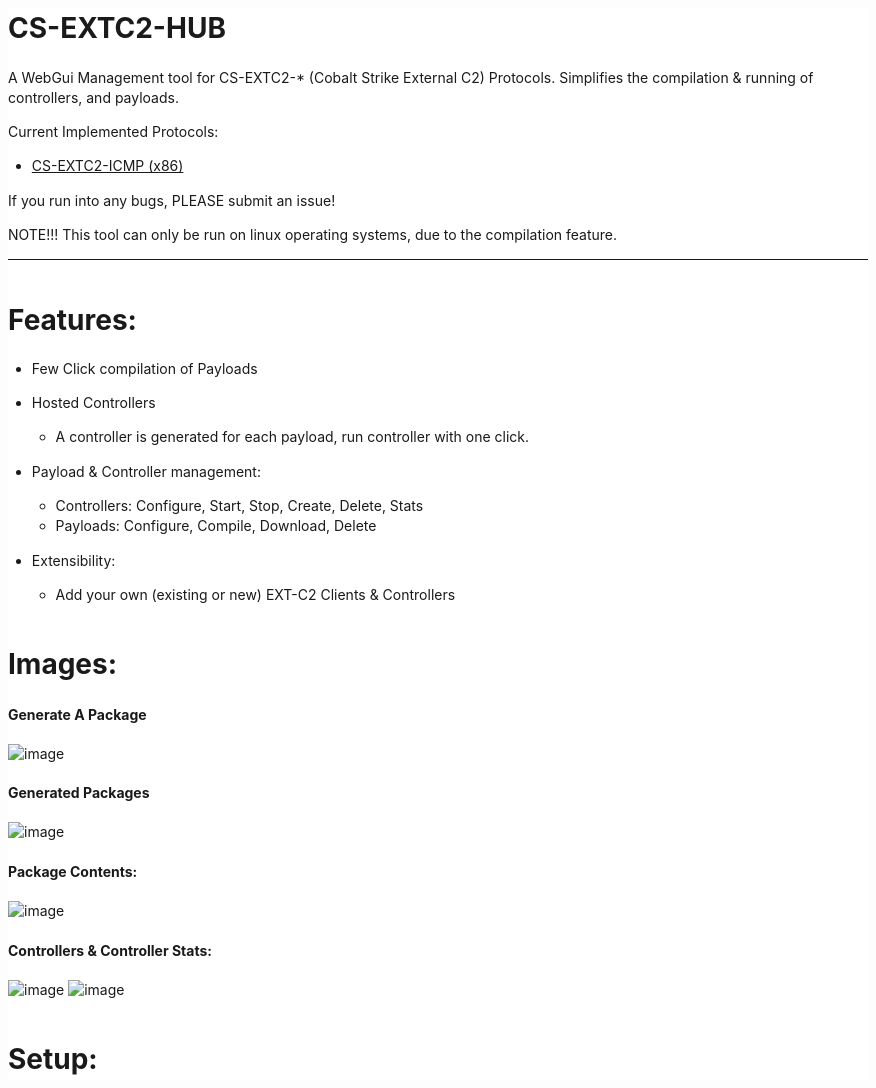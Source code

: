 # CS-EXTC2-HUB

A WebGui Management tool for CS-EXTC2-* (Cobalt Strike External C2) Protocols. Simplifies the compilation & running of controllers, and payloads. 

Current Implemented Protocols:
 - [CS-EXTC2-ICMP (x86)](https://github.com/ryanq47/CS-EXTC2-ICMP)


If you run into any bugs, PLEASE submit an issue!

NOTE!!! This tool can only be run on linux operating systems, due to the compilation feature. 

---

# Features:
 - Few Click compilation of Payloads

 - Hosted Controllers
   - A controller is generated for each payload, run controller with one click. 

 - Payload & Controller management: 
   - Controllers: Configure, Start, Stop, Create, Delete, Stats 
   - Payloads: Configure, Compile, Download, Delete
 - Extensibility: 
   - Add your own (existing or new) EXT-C2 Clients & Controllers


# Images:

#### Generate A Package
<img width="1621" height="1094" alt="image" src="https://github.com/user-attachments/assets/02133d8a-aa51-41f5-a522-cb91c14ceb87" />

#### Generated Packages

<img width="1617" height="1101" alt="image" src="https://github.com/user-attachments/assets/41ba9f34-3754-43e4-b0c0-4878c6de4238" />

#### Package Contents:

<img width="1121" height="367" alt="image" src="https://github.com/user-attachments/assets/ff8510a6-f93d-4476-9099-55b1ccbc36db" />

#### Controllers & Controller Stats:
<img width="1610" height="575" alt="image" src="https://github.com/user-attachments/assets/7d44fe87-51aa-4e77-a13d-de4f42fae738" />

<img width="1614" height="1096" alt="image" src="https://github.com/user-attachments/assets/667a0fe7-a0c8-4f77-a0b6-b3821af6e985" />


# Setup:
